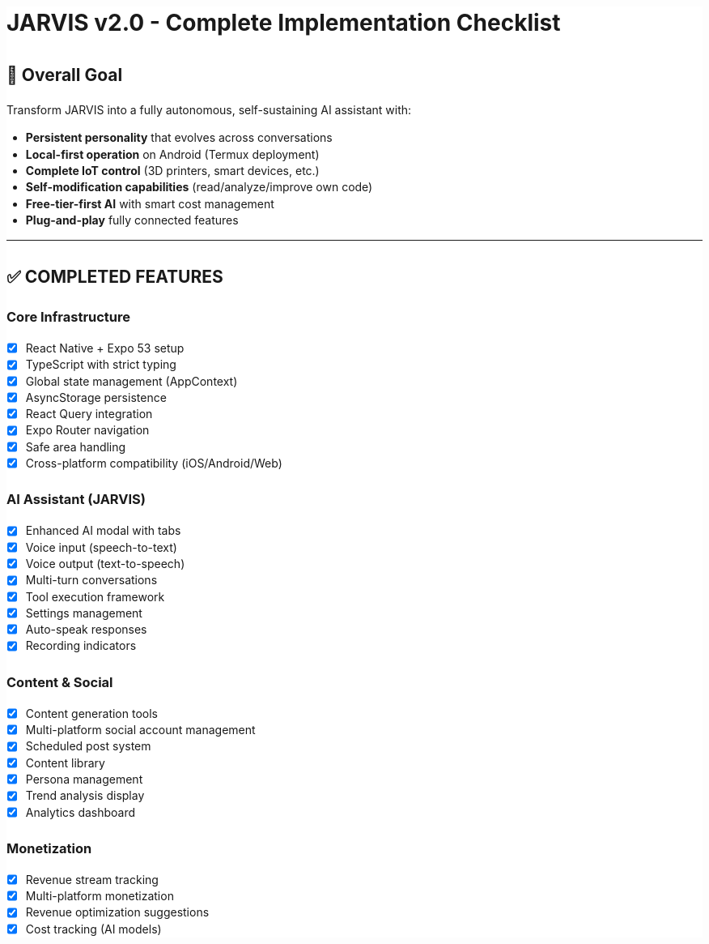 # JARVIS v2.0 - Complete Implementation Checklist

## 🎯 Overall Goal
Transform JARVIS into a fully autonomous, self-sustaining AI assistant with:
- **Persistent personality** that evolves across conversations
- **Local-first operation** on Android (Termux deployment)
- **Complete IoT control** (3D printers, smart devices, etc.)
- **Self-modification capabilities** (read/analyze/improve own code)
- **Free-tier-first AI** with smart cost management
- **Plug-and-play** fully connected features

---

## ✅ COMPLETED FEATURES

### Core Infrastructure
- [x] React Native + Expo 53 setup
- [x] TypeScript with strict typing
- [x] Global state management (AppContext)
- [x] AsyncStorage persistence
- [x] React Query integration
- [x] Expo Router navigation
- [x] Safe area handling
- [x] Cross-platform compatibility (iOS/Android/Web)

### AI Assistant (JARVIS)
- [x] Enhanced AI modal with tabs
- [x] Voice input (speech-to-text)
- [x] Voice output (text-to-speech)
- [x] Multi-turn conversations
- [x] Tool execution framework
- [x] Settings management
- [x] Auto-speak responses
- [x] Recording indicators

### Content & Social
- [x] Content generation tools
- [x] Multi-platform social account management
- [x] Scheduled post system
- [x] Content library
- [x] Persona management
- [x] Trend analysis display
- [x] Analytics dashboard

### Monetization
- [x] Revenue stream tracking
- [x] Multi-platform monetization
- [x] Revenue optimization suggestions
- [x] Cost tracking (AI models)
